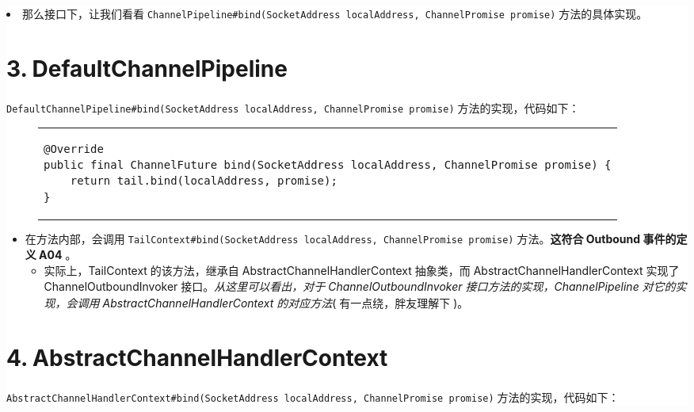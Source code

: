 <li>那么接口下，让我们看看 <code>ChannelPipeline#bind(SocketAddress localAddress, ChannelPromise promise)</code> 方法的具体实现。</li>
</ul>
</li>
</ul>
</li>
</ul>
<h1 id="3-DefaultChannelPipeline"><a href="#3-DefaultChannelPipeline" class="headerlink" title="3. DefaultChannelPipeline"></a>3. DefaultChannelPipeline</h1><p><code>DefaultChannelPipeline#bind(SocketAddress localAddress, ChannelPromise promise)</code> 方法的实现，代码如下：</p>
<figure class="highlight java"><table><tbody><tr><td class="code"><pre><span class="line"><span class="meta">@Override</span></span><br><span class="line"><span class="function"><span class="keyword">public</span> <span class="keyword">final</span> ChannelFuture <span class="title">bind</span><span class="params">(SocketAddress localAddress, ChannelPromise promise)</span> </span>{</span><br><span class="line">    <span class="keyword">return</span> tail.bind(localAddress, promise);</span><br><span class="line">}</span><br></pre></td></tr></tbody></table></figure>
<ul>
<li>在方法内部，会调用 <code>TailContext#bind(SocketAddress localAddress, ChannelPromise promise)</code> 方法。<strong>这符合 Outbound 事件的定义 A04</strong> 。<ul>
<li>实际上，TailContext 的该方法，继承自 AbstractChannelHandlerContext 抽象类，而 AbstractChannelHandlerContext 实现了 ChannelOutboundInvoker 接口。<em>从这里可以看出，对于 ChannelOutboundInvoker 接口方法的实现，ChannelPipeline 对它的实现，会调用 AbstractChannelHandlerContext 的对应方法</em>( 有一点绕，胖友理解下 )。</li>
</ul>
</li>
</ul>
<h1 id="4-AbstractChannelHandlerContext"><a href="#4-AbstractChannelHandlerContext" class="headerlink" title="4. AbstractChannelHandlerContext"></a>4. AbstractChannelHandlerContext</h1><p><code>AbstractChannelHandlerContext#bind(SocketAddress localAddress, ChannelPromise promise)</code> 方法的实现，代码如下：</p>